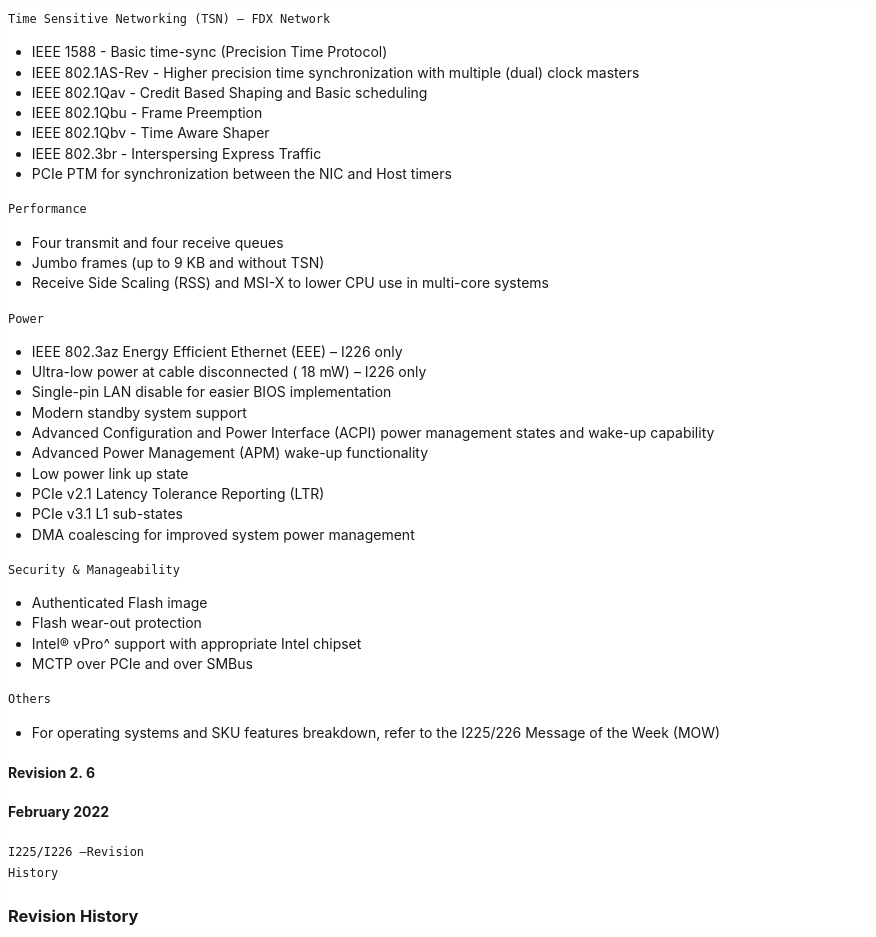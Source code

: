 ```
Time Sensitive Networking (TSN) – FDX Network
```
- IEEE 1588 - Basic time-sync (Precision Time Protocol)
- IEEE 802.1AS-Rev - Higher precision time
    synchronization with multiple (dual) clock masters
- IEEE 802.1Qav - Credit Based Shaping and Basic scheduling
- IEEE 802.1Qbu - Frame Preemption
- IEEE 802.1Qbv - Time Aware Shaper
- IEEE 802.3br - Interspersing Express Traffic
- PCIe PTM for synchronization between the NIC and
    Host timers

```
Performance
```
- Four transmit and four receive queues
- Jumbo frames (up to 9 KB and without TSN)
- Receive Side Scaling (RSS) and MSI-X to lower CPU use in
    multi-core systems

```
Power
```
- IEEE 802.3az Energy Efficient Ethernet (EEE) – I226 only
- Ultra-low power at cable disconnected ( 18 mW) – I226 only
- Single-pin LAN disable for easier BIOS implementation
- Modern standby system support
- Advanced Configuration and Power Interface (ACPI)
    power management states and wake-up capability
- Advanced Power Management (APM) wake-up functionality
- Low power link up state
- PCIe v2.1 Latency Tolerance Reporting (LTR)
- PCIe v3.1 L1 sub-states
- DMA coalescing for improved system power management

```
Security & Manageability
```
- Authenticated Flash image
- Flash wear-out protection
- Intel® vPro^ support with appropriate Intel chipset
- MCTP over PCIe and over SMBus

```
Others
```
- For operating systems and SKU features breakdown, refer
    to the I225/226 Message of the Week (MOW)

#### Revision 2. 6

#### February 2022


```
I225/I226 —Revision
History
```
### Revision History
